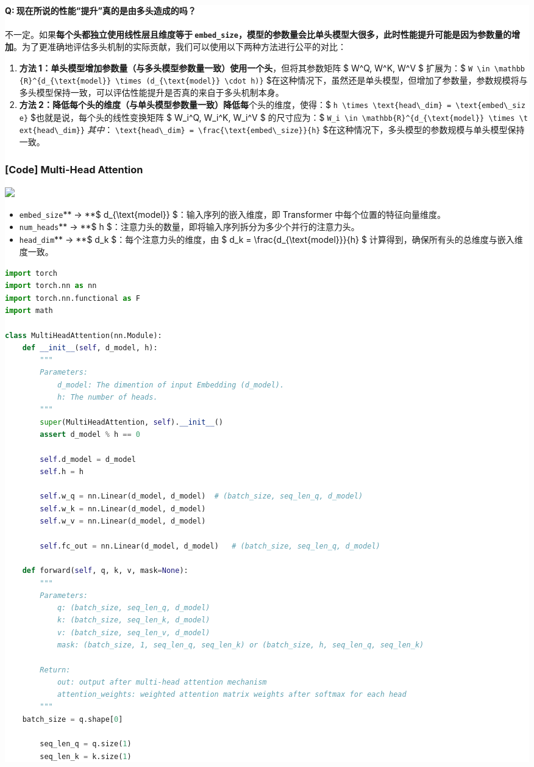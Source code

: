 #### Q: 现在所说的性能“提升”真的是由多头造成的吗？
不一定。如果**每个头都独立使用线性层且维度等于 **`embed_size`，模型的参数量会比单头模型大很多，此时性能提升可能是因为**参数量的增加**。为了更准确地评估多头机制的实际贡献，我们可以使用以下两种方法进行公平的对比：

1. **方法 1：单头模型增加参数量（与多头模型参数量一致）**使用**一个头**，但将其参数矩阵 $ W^Q, W^K, W^V $ 扩展为：$ `
W \in \mathbb{R}^{d_{\text{model}} \times (d_{\text{model}} \cdot h)}
` $在这种情况下，虽然还是单头模型，但增加了参数量，参数规模将与多头模型保持一致，可以评估性能提升是否真的来自于多头机制本身。
2. **方法 2：降低每个头的维度（与单头模型参数量一致）**降低**每**个头的维度，使得：$ `
h \times \text{head\_dim} = \text{embed\_size}
` $也就是说，每个头的线性变换矩阵 $ W_i^Q, W_i^K, W_i^V $ 的尺寸应为：$ `
W_i \in \mathbb{R}^{d_{\text{model}} \times \text{head\_dim}}
` $其中：$ `
\text{head\_dim} = \frac{\text{embed\_size}}{h}
` $在这种情况下，多头模型的参数规模与单头模型保持一致。

### [Code] Multi-Head Attention
![](https://cdn.nlark.com/yuque/0/2025/png/20367310/1758204737867-5d926b6d-8e11-4885-a98a-29fdbbffd0ae.png)

+ `embed_size`** → **$ d_{\text{model}} $：输入序列的嵌入维度，即 Transformer 中每个位置的特征向量维度。
+ `num_heads`** → **$ h $：注意力头的数量，即将输入序列拆分为多少个并行的注意力头。
+ `head_dim`** → **$ d_k $：每个注意力头的维度，由 $ d_k = \frac{d_{\text{model}}}{h} $ 计算得到，确保所有头的总维度与嵌入维度一致。

```python
import torch
import torch.nn as nn
import torch.nn.functional as F
import math

class MultiHeadAttention(nn.Module):
    def __init__(self, d_model, h):
        """
        Parameters:
            d_model: The dimention of input Embedding (d_model).
            h: The number of heads.
        """
        super(MultiHeadAttention, self).__init__()
        assert d_model % h == 0

        self.d_model = d_model
        self.h = h

        self.w_q = nn.Linear(d_model, d_model)  # (batch_size, seq_len_q, d_model)
        self.w_k = nn.Linear(d_model, d_model)
        self.w_v = nn.Linear(d_model, d_model)

        self.fc_out = nn.Linear(d_model, d_model)   # (batch_size, seq_len_q, d_model)

    def forward(self, q, k, v, mask=None):
        """
        Parameters:
            q: (batch_size, seq_len_q, d_model)
            k: (batch_size, seq_len_k, d_model)
            v: (batch_size, seq_len_v, d_model)
            mask: (batch_size, 1, seq_len_q, seq_len_k) or (batch_size, h, seq_len_q, seq_len_k)
        
        Return:
            out: output after multi-head attention mechanism
            attention_weights: weighted attention matrix weights after softmax for each head
        """
    batch_size = q.shape[0]

        seq_len_q = q.size(1)
        seq_len_k = k.size(1)

```